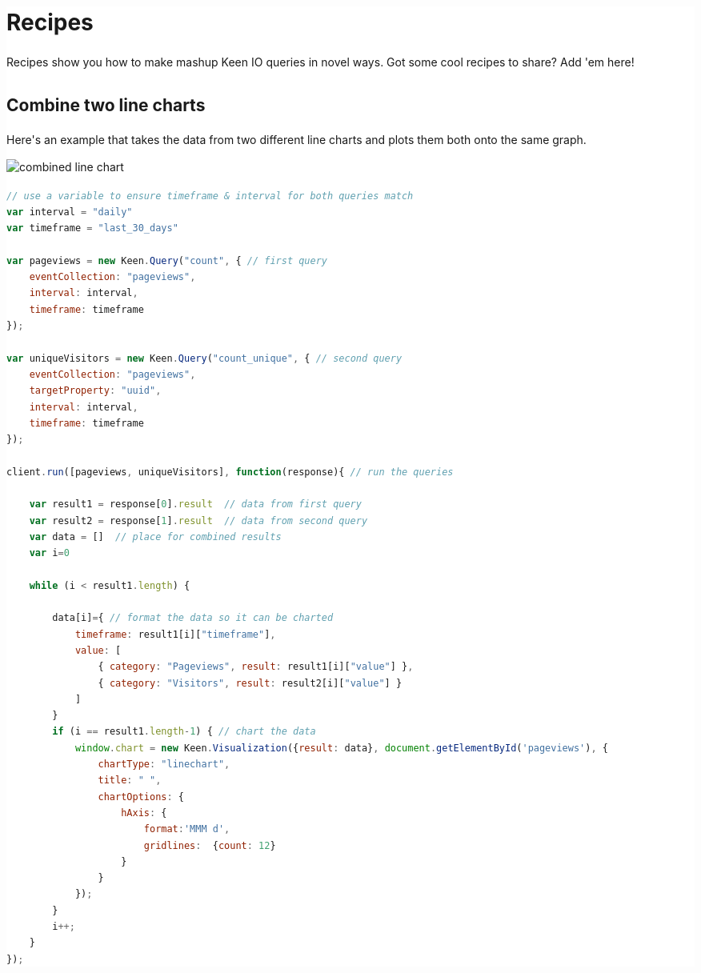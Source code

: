 # Recipes

Recipes show you how to make mashup Keen IO queries in novel ways. Got some cool recipes to share? Add 'em here!


## Combine two line charts

Here's an example that takes the data from two different line charts and plots them both onto the same graph.

![combined line chart](http://d26b395fwzu5fz.cloudfront.net/images/Keen-demo-combine-queries.png)

```javascript
// use a variable to ensure timeframe & interval for both queries match
var interval = "daily"
var timeframe = "last_30_days"

var pageviews = new Keen.Query("count", { // first query
	eventCollection: "pageviews",
	interval: interval,
	timeframe: timeframe
});

var uniqueVisitors = new Keen.Query("count_unique", { // second query
	eventCollection: "pageviews",
	targetProperty: "uuid",
	interval: interval,
	timeframe: timeframe
});

client.run([pageviews, uniqueVisitors], function(response){ // run the queries

	var result1 = response[0].result  // data from first query
	var result2 = response[1].result  // data from second query
	var data = []  // place for combined results
	var i=0

	while (i < result1.length) {

		data[i]={ // format the data so it can be charted
			timeframe: result1[i]["timeframe"],
			value: [
				{ category: "Pageviews", result: result1[i]["value"] },
				{ category: "Visitors", result: result2[i]["value"] }
			]
		}
		if (i == result1.length-1) { // chart the data
			window.chart = new Keen.Visualization({result: data}, document.getElementById('pageviews'), {
				chartType: "linechart",
				title: " ",
				chartOptions: {
					hAxis: {
						format:'MMM d',
						gridlines:  {count: 12}
					}
				}
			});
		}
		i++;
	}
});
```